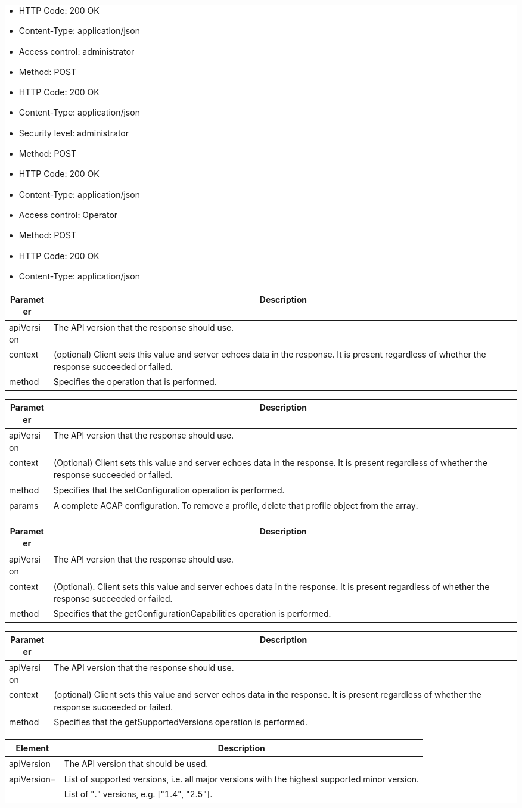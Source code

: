 - HTTP Code: 200 OK
- Content-Type: application/json

- Access control: administrator
- Method: POST

- HTTP Code: 200 OK
- Content-Type: application/json

- Security level: administrator
- Method: POST

- HTTP Code: 200 OK
- Content-Type: application/json

- Access control: Operator
- Method: POST

- HTTP Code: 200 OK
- Content-Type: application/json

| Parameter | Description |
| --- | --- |
| apiVersion | The API version that the response should use. |
| context | (optional) Client sets this value and server echoes data in the response. It is present regardless of whether the response succeeded or failed. |
| method | Specifies the operation that is performed. |

| Parameter | Description |
| --- | --- |
| apiVersion | The API version that the response should use. |
| context | (Optional) Client sets this value and server echoes data in the response. It is present regardless of whether the response succeeded or failed. |
| method | Specifies that the setConfiguration operation is performed. |
| params | A complete ACAP configuration. To remove a profile, delete that profile object from the array. |

| Parameter | Description |
| --- | --- |
| apiVersion | The API version that the response should use. |
| context | (Optional). Client sets this value and server echoes data in the response. It is present regardless of whether the response succeeded or failed. |
| method | Specifies that the getConfigurationCapabilities operation is performed. |

| Parameter | Description |
| --- | --- |
| apiVersion | The API version that the response should use. |
| context | (optional) Client sets this value and server echos data in the response. It is present regardless of whether the response succeeded or failed. |
| method | Specifies that the getSupportedVersions operation is performed. |

| Element | Description |
| --- | --- |
| apiVersion | The API version that should be used. |
| apiVersion=<list of versions> | List of supported versions, i.e. all major versions with the highest supported minor version. |
| <list of versions> | List of "<Major>.<Minor>" versions, e.g. ["1.4", "2.5"]. |
